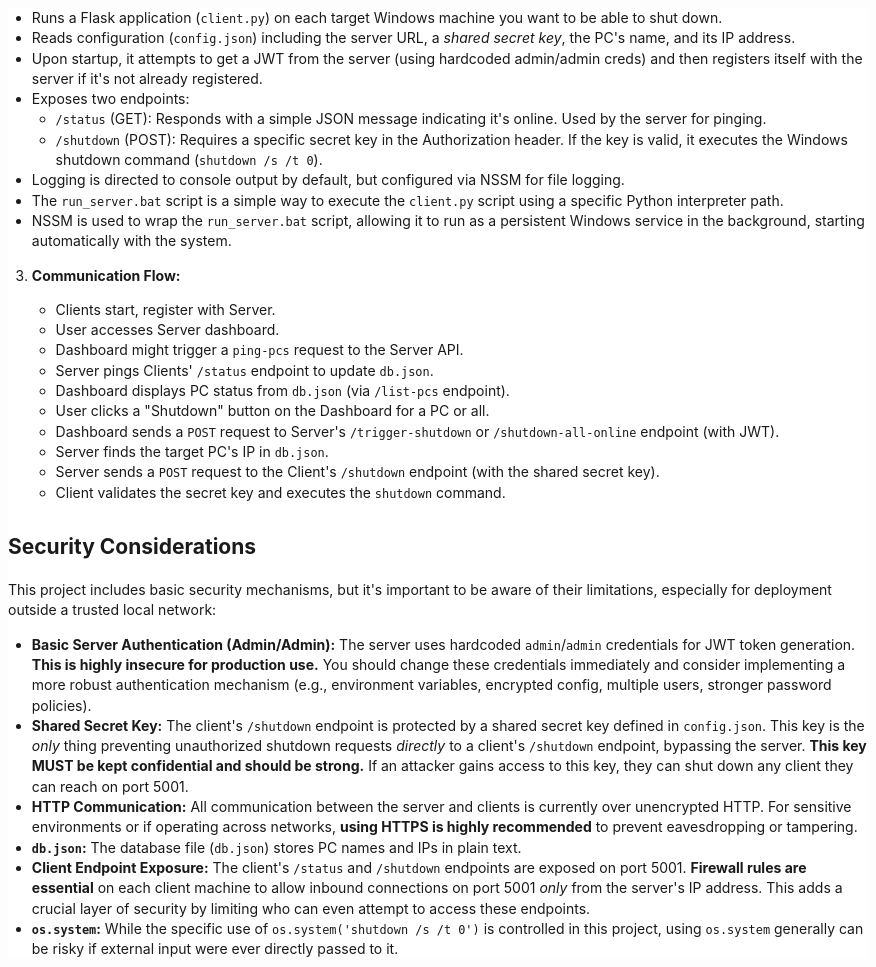    * Runs a Flask application (`client.py`) on each target Windows machine you want to be able to shut down.
   * Reads configuration (`config.json`) including the server URL, a *shared secret key*, the PC's name, and its IP address.
   * Upon startup, it attempts to get a JWT from the server (using hardcoded admin/admin creds) and then registers itself with the server if it's not already registered.
   * Exposes two endpoints:
     * `/status` (GET): Responds with a simple JSON message indicating it's online. Used by the server for pinging.
     * `/shutdown` (POST): Requires a specific secret key in the Authorization header. If the key is valid, it executes the Windows shutdown command (`shutdown /s /t 0`).
   * Logging is directed to console output by default, but configured via NSSM for file logging.
   * The `run_server.bat` script is a simple way to execute the `client.py` script using a specific Python interpreter path.
   * NSSM is used to wrap the `run_server.bat` script, allowing it to run as a persistent Windows service in the background, starting automatically with the system.
3. **Communication Flow:**

   * Clients start, register with Server.
   * User accesses Server dashboard.
   * Dashboard might trigger a `ping-pcs` request to the Server API.
   * Server pings Clients' `/status` endpoint to update `db.json`.
   * Dashboard displays PC status from `db.json` (via `/list-pcs` endpoint).
   * User clicks a "Shutdown" button on the Dashboard for a PC or all.
   * Dashboard sends a `POST` request to Server's `/trigger-shutdown` or `/shutdown-all-online` endpoint (with JWT).
   * Server finds the target PC's IP in `db.json`.
   * Server sends a `POST` request to the Client's `/shutdown` endpoint (with the shared secret key).
   * Client validates the secret key and executes the `shutdown` command.

## Security Considerations

This project includes basic security mechanisms, but it's important to be aware of their limitations, especially for deployment outside a trusted local network:

* **Basic Server Authentication (Admin/Admin):** The server uses hardcoded `admin`/`admin` credentials for JWT token generation. **This is highly insecure for production use.** You should change these credentials immediately and consider implementing a more robust authentication mechanism (e.g., environment variables, encrypted config, multiple users, stronger password policies).
* **Shared Secret Key:** The client's `/shutdown` endpoint is protected by a shared secret key defined in `config.json`. This key is the *only* thing preventing unauthorized shutdown requests *directly* to a client's `/shutdown` endpoint, bypassing the server. **This key MUST be kept confidential and should be strong.** If an attacker gains access to this key, they can shut down any client they can reach on port 5001.
* **HTTP Communication:** All communication between the server and clients is currently over unencrypted HTTP. For sensitive environments or if operating across networks, **using HTTPS is highly recommended** to prevent eavesdropping or tampering.
* **`db.json`:** The database file (`db.json`) stores PC names and IPs in plain text.
* **Client Endpoint Exposure:** The client's `/status` and `/shutdown` endpoints are exposed on port 5001. **Firewall rules are essential** on each client machine to allow inbound connections on port 5001 *only* from the server's IP address. This adds a crucial layer of security by limiting who can even attempt to access these endpoints.
* **`os.system`:** While the specific use of `os.system('shutdown /s /t 0')` is controlled in this project, using `os.system` generally can be risky if external input were ever directly passed to it.
